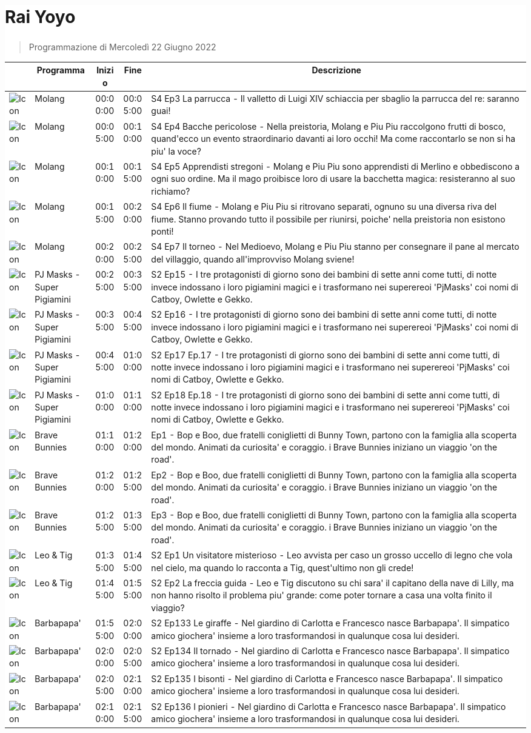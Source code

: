 # Rai Yoyo
> Programmazione di Mercoledì 22 Giugno 2022

||Programma|Inizio|Fine|Descrizione|
|---|---|---|---|---|
|![Icon](https://guidatv.sky.it/uuid/kids_cover_l4Al8lvJi.png)|Molang|00:00:00|00:05:00|S4 Ep3 La parrucca - Il valletto di Luigi XIV schiaccia per sbaglio la parrucca del re: saranno guai!
|![Icon](https://guidatv.sky.it/uuid/kids_cover_l4Al8lvJi.png)|Molang|00:05:00|00:10:00|S4 Ep4 Bacche pericolose - Nella preistoria, Molang e Piu Piu raccolgono frutti di bosco, quand&#039;ecco un evento straordinario davanti ai loro occhi! Ma come raccontarlo se non si ha piu&#039; la voce?
|![Icon](https://guidatv.sky.it/uuid/kids_cover_l4Al8lvJi.png)|Molang|00:10:00|00:15:00|S4 Ep5 Apprendisti stregoni - Molang e Piu Piu sono apprendisti di Merlino e obbediscono a ogni suo ordine. Ma il mago proibisce loro di usare la bacchetta magica: resisteranno al suo richiamo?
|![Icon](https://guidatv.sky.it/uuid/kids_cover_l4Al8lvJi.png)|Molang|00:15:00|00:20:00|S4 Ep6 Il fiume - Molang e Piu Piu si ritrovano separati, ognuno su una diversa riva del fiume. Stanno provando tutto il possibile per riunirsi, poiche&#039; nella preistoria non esistono ponti!
|![Icon](https://guidatv.sky.it/uuid/kids_cover_l4Al8lvJi.png)|Molang|00:20:00|00:25:00|S4 Ep7 Il torneo - Nel Medioevo, Molang e Piu Piu stanno per consegnare il pane al mercato del villaggio, quando all&#039;improvviso Molang sviene!
|![Icon](https://guidatv.sky.it/uuid/kids_cover_l4Al8lvJi.png)|PJ Masks - Super Pigiamini|00:25:00|00:35:00|S2 Ep15 - I tre protagonisti di giorno sono dei bambini di sette anni come tutti, di notte invece indossano i loro pigiamini magici e i trasformano nei superereoi &#039;PjMasks&#039; coi nomi di Catboy, Owlette e Gekko.
|![Icon](https://guidatv.sky.it/uuid/kids_cover_l4Al8lvJi.png)|PJ Masks - Super Pigiamini|00:35:00|00:45:00|S2 Ep16 - I tre protagonisti di giorno sono dei bambini di sette anni come tutti, di notte invece indossano i loro pigiamini magici e i trasformano nei superereoi &#039;PjMasks&#039; coi nomi di Catboy, Owlette e Gekko.
|![Icon](https://guidatv.sky.it/uuid/kids_cover_l4Al8lvJi.png)|PJ Masks - Super Pigiamini|00:45:00|01:00:00|S2 Ep17 Ep.17 - I tre protagonisti di giorno sono dei bambini di sette anni come tutti, di notte invece indossano i loro pigiamini magici e i trasformano nei superereoi &#039;PjMasks&#039; coi nomi di Catboy, Owlette e Gekko.
|![Icon](https://guidatv.sky.it/uuid/kids_cover_l4Al8lvJi.png)|PJ Masks - Super Pigiamini|01:00:00|01:10:00|S2 Ep18 Ep.18 - I tre protagonisti di giorno sono dei bambini di sette anni come tutti, di notte invece indossano i loro pigiamini magici e i trasformano nei superereoi &#039;PjMasks&#039; coi nomi di Catboy, Owlette e Gekko.
|![Icon](https://guidatv.sky.it/uuid/974eec65-a968-42b5-8b82-cb7cb5d58893/cover?md5ChecksumParam=6b06a088a42bec144cacbf0f58e92244)|Brave Bunnies|01:10:00|01:20:00|Ep1 - Bop e Boo, due fratelli coniglietti di Bunny Town, partono con la famiglia alla scoperta del mondo. Animati da curiosita&#039; e coraggio. i Brave Bunnies iniziano un viaggio &#039;on the road&#039;.
|![Icon](https://guidatv.sky.it/uuid/57455576-466b-4377-abd4-a25f1ebf3b53/cover?md5ChecksumParam=6b06a088a42bec144cacbf0f58e92244)|Brave Bunnies|01:20:00|01:25:00|Ep2 - Bop e Boo, due fratelli coniglietti di Bunny Town, partono con la famiglia alla scoperta del mondo. Animati da curiosita&#039; e coraggio. i Brave Bunnies iniziano un viaggio &#039;on the road&#039;.
|![Icon](https://guidatv.sky.it/uuid/e4b69578-f4e1-4863-8d6b-cbf77105cb59/cover?md5ChecksumParam=6b06a088a42bec144cacbf0f58e92244)|Brave Bunnies|01:25:00|01:35:00|Ep3 - Bop e Boo, due fratelli coniglietti di Bunny Town, partono con la famiglia alla scoperta del mondo. Animati da curiosita&#039; e coraggio. i Brave Bunnies iniziano un viaggio &#039;on the road&#039;.
|![Icon](https://guidatv.sky.it/uuid/kids_cover_l4Al8lvJi.png)|Leo &amp; Tig|01:35:00|01:45:00|S2 Ep1 Un visitatore misterioso - Leo avvista per caso un grosso uccello di legno che vola nel cielo, ma quando lo racconta a Tig, quest&#039;ultimo non gli crede!
|![Icon](https://guidatv.sky.it/uuid/kids_cover_l4Al8lvJi.png)|Leo &amp; Tig|01:45:00|01:55:00|S2 Ep2 La freccia guida - Leo e Tig discutono su chi sara&#039; il capitano della nave di Lilly, ma non hanno risolto il problema piu&#039; grande: come poter tornare a casa una volta finito il viaggio?
|![Icon](https://guidatv.sky.it/uuid/149ad3b5-7175-41b3-bd4b-5ef2d3fe9c16/cover?md5ChecksumParam=a5b687860c9b9ef01cbb10ab4aed55b5)|Barbapapa&#039;|01:55:00|02:00:00|S2 Ep133 Le giraffe - Nel giardino di Carlotta e Francesco nasce Barbapapa&#039;. Il simpatico amico giochera&#039; insieme a loro trasformandosi in qualunque cosa lui desideri.
|![Icon](https://guidatv.sky.it/uuid/149ad3b5-7175-41b3-bd4b-5ef2d3fe9c16/cover?md5ChecksumParam=a5b687860c9b9ef01cbb10ab4aed55b5)|Barbapapa&#039;|02:00:00|02:05:00|S2 Ep134 Il tornado - Nel giardino di Carlotta e Francesco nasce Barbapapa&#039;. Il simpatico amico giochera&#039; insieme a loro trasformandosi in qualunque cosa lui desideri.
|![Icon](https://guidatv.sky.it/uuid/149ad3b5-7175-41b3-bd4b-5ef2d3fe9c16/cover?md5ChecksumParam=a5b687860c9b9ef01cbb10ab4aed55b5)|Barbapapa&#039;|02:05:00|02:10:00|S2 Ep135 I bisonti - Nel giardino di Carlotta e Francesco nasce Barbapapa&#039;. Il simpatico amico giochera&#039; insieme a loro trasformandosi in qualunque cosa lui desideri.
|![Icon](https://guidatv.sky.it/uuid/149ad3b5-7175-41b3-bd4b-5ef2d3fe9c16/cover?md5ChecksumParam=a5b687860c9b9ef01cbb10ab4aed55b5)|Barbapapa&#039;|02:10:00|02:15:00|S2 Ep136 I pionieri - Nel giardino di Carlotta e Francesco nasce Barbapapa&#039;. Il simpatico amico giochera&#039; insieme a loro trasformandosi in qualunque cosa lui desideri.